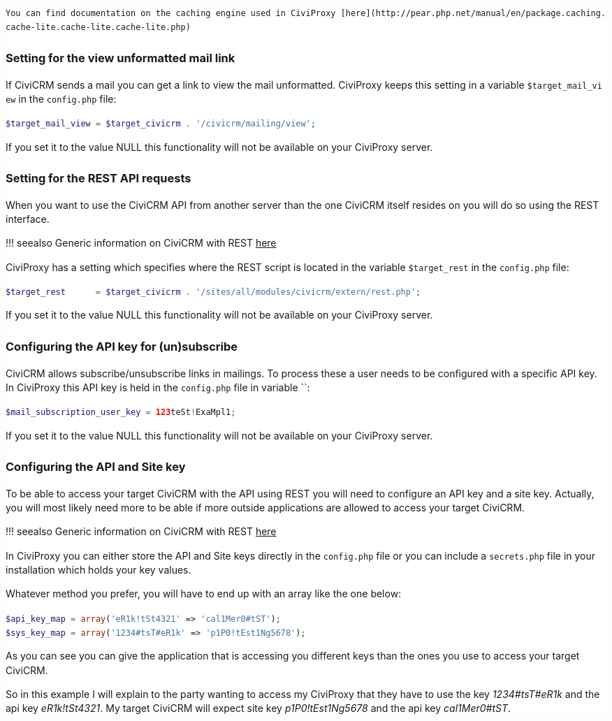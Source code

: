     You can find documentation on the caching engine used in CiviProxy [here](http://pear.php.net/manual/en/package.caching.cache-lite.cache-lite.cache-lite.php)
### Setting for the view unformatted mail link
If CiviCRM sends a mail you can get a link to view the mail unformatted. CiviProxy keeps this setting in a variable `$target_mail_view` in the `config.php` file:
```php
$target_mail_view = $target_civicrm . '/civicrm/mailing/view';
```
If you set it to the value NULL this functionality will not be available on your CiviProxy server.
### Setting for the REST API requests
When you want to use the CiviCRM API from another server than the one CiviCRM itself resides on you will do so using the REST interface.

!!! seealso
    Generic information on CiviCRM with REST [here](https://wiki.civicrm.org/confluence/display/CRMDOC/REST+interface)

CiviProxy has a setting which specifies where the REST script is located in the variable `$target_rest` in the `config.php` file:
```php
$target_rest      = $target_civicrm . '/sites/all/modules/civicrm/extern/rest.php';
```
If you set it to the value NULL this functionality will not be available on your CiviProxy server.
### Configuring the API key for (un)subscribe
CiviCRM allows subscribe/unsubscribe links in mailings. To process these a user needs to be configured with a specific API key. In CiviProxy this API key is held in the `config.php` file in variable ``:
```php
$mail_subscription_user_key = 123teSt!ExaMpl1;
```
If you set it to the value NULL this functionality will not be available on your CiviProxy server.
### Configuring the API and Site key
To be able to access your target CiviCRM with the API using REST you will need to configure an API key and a site key. Actually, you will most likely need more to be able if more outside applications are allowed to access your target CiviCRM.

!!! seealso
    Generic information on CiviCRM with REST [here](https://wiki.civicrm.org/confluence/display/CRMDOC/REST+interface)

In CiviProxy you can either store the API and Site keys directly in the `config.php` file or you can include a `secrets.php` file in your installation which holds your key values.

Whatever method you prefer, you will have to end up with an array like the one below:
```php
$api_key_map = array('eR1k!tSt4321' => 'cal1Mer0#tST');
$sys_key_map = array('1234#tsT#eR1k' => 'p1P0!tEst1Ng5678');
```
As you can see you can give the application that is accessing you different keys than the ones you use to access your target CiviCRM. 

So in this example I will explain to the party wanting to access my CiviProxy that they have to use the key _1234#tsT#eR1k_ and the api key _eR1k!tSt4321_. My target CiviCRM will expect site key _p1P0!tEst1Ng5678_ and the api key _cal1Mer0#tST_.
